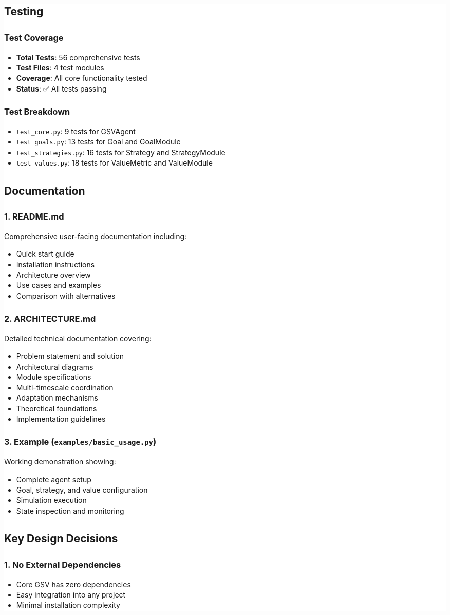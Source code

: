 ## Testing

### Test Coverage
- **Total Tests**: 56 comprehensive tests
- **Test Files**: 4 test modules
- **Coverage**: All core functionality tested
- **Status**: ✅ All tests passing

### Test Breakdown
- `test_core.py`: 9 tests for GSVAgent
- `test_goals.py`: 13 tests for Goal and GoalModule
- `test_strategies.py`: 16 tests for Strategy and StrategyModule
- `test_values.py`: 18 tests for ValueMetric and ValueModule

## Documentation

### 1. README.md
Comprehensive user-facing documentation including:
- Quick start guide
- Installation instructions
- Architecture overview
- Use cases and examples
- Comparison with alternatives

### 2. ARCHITECTURE.md
Detailed technical documentation covering:
- Problem statement and solution
- Architectural diagrams
- Module specifications
- Multi-timescale coordination
- Adaptation mechanisms
- Theoretical foundations
- Implementation guidelines

### 3. Example (`examples/basic_usage.py`)
Working demonstration showing:
- Complete agent setup
- Goal, strategy, and value configuration
- Simulation execution
- State inspection and monitoring

## Key Design Decisions

### 1. No External Dependencies
- Core GSV has zero dependencies
- Easy integration into any project
- Minimal installation complexity
